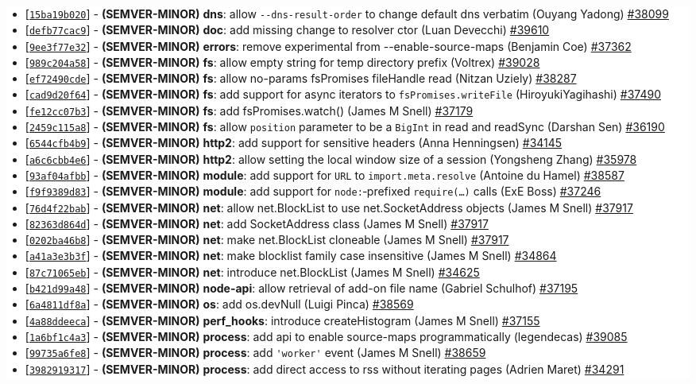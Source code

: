 - [[`15ba19b020`](https://github.com/nodejs/node/commit/15ba19b020)] - **(SEMVER-MINOR)** **dns**: allow `--dns-result-order` to change default dns verbatim (Ouyang Yadong) [#38099](https://github.com/nodejs/node/pull/38099)
- [[`defb77cac9`](https://github.com/nodejs/node/commit/defb77cac9)] - **(SEMVER-MINOR)** **doc**: add missing change to resolver ctor (Luan Devecchi) [#39610](https://github.com/nodejs/node/pull/39610)
- [[`9ee3f77e32`](https://github.com/nodejs/node/commit/9ee3f77e32)] - **(SEMVER-MINOR)** **errors**: remove experimental from --enable-source-maps (Benjamin Coe) [#37362](https://github.com/nodejs/node/pull/37362)
- [[`989c204a58`](https://github.com/nodejs/node/commit/989c204a58)] - **(SEMVER-MINOR)** **fs**: allow empty string for temp directory prefix (Voltrex) [#39028](https://github.com/nodejs/node/pull/39028)
- [[`ef72490cde`](https://github.com/nodejs/node/commit/ef72490cde)] - **(SEMVER-MINOR)** **fs**: allow no-params fsPromises fileHandle read (Nitzan Uziely) [#38287](https://github.com/nodejs/node/pull/38287)
- [[`cad9d20f64`](https://github.com/nodejs/node/commit/cad9d20f64)] - **(SEMVER-MINOR)** **fs**: add support for async iterators to `fsPromises.writeFile` (HiroyukiYagihashi) [#37490](https://github.com/nodejs/node/pull/37490)
- [[`fe12cc07b3`](https://github.com/nodejs/node/commit/fe12cc07b3)] - **(SEMVER-MINOR)** **fs**: add fsPromises.watch() (James M Snell) [#37179](https://github.com/nodejs/node/pull/37179)
- [[`2459c115a8`](https://github.com/nodejs/node/commit/2459c115a8)] - **(SEMVER-MINOR)** **fs**: allow `position` parameter to be a `BigInt` in read and readSync (Darshan Sen) [#36190](https://github.com/nodejs/node/pull/36190)
- [[`6544cfb4b9`](https://github.com/nodejs/node/commit/6544cfb4b9)] - **(SEMVER-MINOR)** **http2**: add support for sensitive headers (Anna Henningsen) [#34145](https://github.com/nodejs/node/pull/34145)
- [[`a6c6cbb4e6`](https://github.com/nodejs/node/commit/a6c6cbb4e6)] - **(SEMVER-MINOR)** **http2**: allow setting the local window size of a session (Yongsheng Zhang) [#35978](https://github.com/nodejs/node/pull/35978)
- [[`93af04afbb`](https://github.com/nodejs/node/commit/93af04afbb)] - **(SEMVER-MINOR)** **module**: add support for `URL` to `import.meta.resolve` (Antoine du Hamel) [#38587](https://github.com/nodejs/node/pull/38587)
- [[`f9f9389d83`](https://github.com/nodejs/node/commit/f9f9389d83)] - **(SEMVER-MINOR)** **module**: add support for `node:`‑prefixed `require(…)` calls (ExE Boss) [#37246](https://github.com/nodejs/node/pull/37246)
- [[`76d4f22bab`](https://github.com/nodejs/node/commit/76d4f22bab)] - **(SEMVER-MINOR)** **net**: allow net.BlockList to use net.SocketAddress objects (James M Snell) [#37917](https://github.com/nodejs/node/pull/37917)
- [[`82363d864d`](https://github.com/nodejs/node/commit/82363d864d)] - **(SEMVER-MINOR)** **net**: add SocketAddress class (James M Snell) [#37917](https://github.com/nodejs/node/pull/37917)
- [[`0202ba46b8`](https://github.com/nodejs/node/commit/0202ba46b8)] - **(SEMVER-MINOR)** **net**: make net.BlockList cloneable (James M Snell) [#37917](https://github.com/nodejs/node/pull/37917)
- [[`a41a3e3b3f`](https://github.com/nodejs/node/commit/a41a3e3b3f)] - **(SEMVER-MINOR)** **net**: make blocklist family case insensitive (James M Snell) [#34864](https://github.com/nodejs/node/pull/34864)
- [[`87c71065eb`](https://github.com/nodejs/node/commit/87c71065eb)] - **(SEMVER-MINOR)** **net**: introduce net.BlockList (James M Snell) [#34625](https://github.com/nodejs/node/pull/34625)
- [[`b421d99a48`](https://github.com/nodejs/node/commit/b421d99a48)] - **(SEMVER-MINOR)** **node-api**: allow retrieval of add-on file name (Gabriel Schulhof) [#37195](https://github.com/nodejs/node/pull/37195)
- [[`6a4811df8a`](https://github.com/nodejs/node/commit/6a4811df8a)] - **(SEMVER-MINOR)** **os**: add os.devNull (Luigi Pinca) [#38569](https://github.com/nodejs/node/pull/38569)
- [[`4a88ddeeca`](https://github.com/nodejs/node/commit/4a88ddeeca)] - **(SEMVER-MINOR)** **perf_hooks**: introduce createHistogram (James M Snell) [#37155](https://github.com/nodejs/node/pull/37155)
- [[`1a6bf1c4a3`](https://github.com/nodejs/node/commit/1a6bf1c4a3)] - **(SEMVER-MINOR)** **process**: add api to enable source-maps programmatically (legendecas) [#39085](https://github.com/nodejs/node/pull/39085)
- [[`99735a6fe8`](https://github.com/nodejs/node/commit/99735a6fe8)] - **(SEMVER-MINOR)** **process**: add `'worker'` event (James M Snell) [#38659](https://github.com/nodejs/node/pull/38659)
- [[`3982919317`](https://github.com/nodejs/node/commit/3982919317)] - **(SEMVER-MINOR)** **process**: add direct access to rss without iterating pages (Adrien Maret) [#34291](https://github.com/nodejs/node/pull/34291)